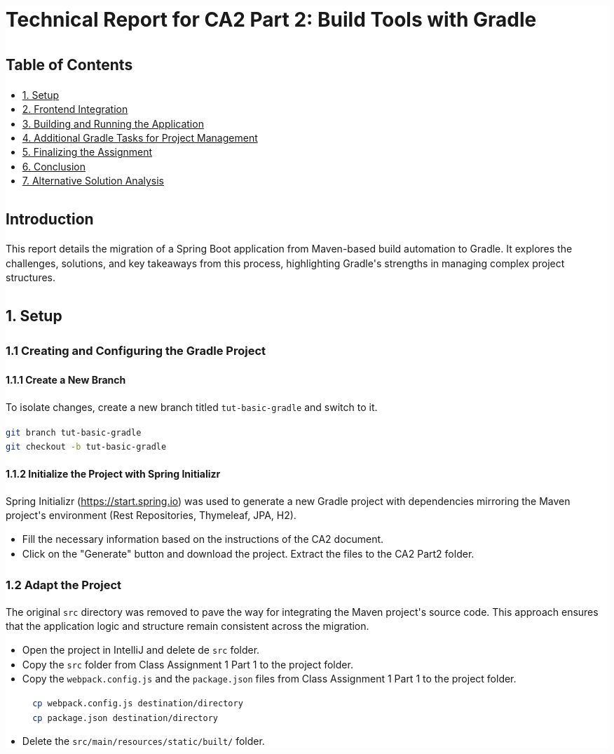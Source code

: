 # Technical Report for CA2 Part 2: Build Tools with Gradle

## Table of Contents

- [1. Setup](#1-setup)
- [2. Frontend Integration](#2-frontend-integration)
- [3. Building and Running the Application](#3-building-and-running-the-application)
- [4. Additional Gradle Tasks for Project Management](#4-additional-gradle-tasks-for-project-management)
- [5. Finalizing the Assignment](#5-finalizing-the-assignment)
- [6. Conclusion](#6-Conclusion)
- [7. Alternative Solution Analysis](#7-Alternative-Solution-Analysis)


## Introduction

This report details the migration of a Spring Boot application from Maven-based build automation to Gradle. It explores the challenges, solutions, and key takeaways from this process, highlighting Gradle's strengths in managing complex project structures.

## 1.  Setup

### 1.1 Creating and Configuring the Gradle Project

#### 1.1.1 Create a New Branch
To isolate changes, create a new branch titled `tut-basic-gradle` and switch to it.
  ```bash
  git branch tut-basic-gradle
  git checkout -b tut-basic-gradle
  ```

#### 1.1.2 Initialize the Project with Spring Initializr
Spring Initializr (https://start.spring.io) was used to generate a new Gradle project with dependencies mirroring the Maven project's environment (Rest Repositories, Thymeleaf, JPA, H2).

  * Fill the necessary information based on the instructions of the CA2 document.
  * Click on the "Generate" button and download the project. Extract the files to the CA2 Part2 folder.


### 1.2 Adapt the Project
The original `src` directory was removed to pave the way for integrating the Maven project's source code. This approach ensures that the application logic and structure remain consistent across the migration.

* Open the project in IntelliJ and delete de `src` folder.
* Copy the `src` folder from Class Assignment 1 Part 1 to the project folder.
* Copy the `webpack.config.js` and the `package.json` files from Class Assignment 1 Part 1 to the project folder.
  ```bash
    cp webpack.config.js destination/directory
    cp package.json destination/directory
  ```
* Delete the `src/main/resources/static/built/` folder.
